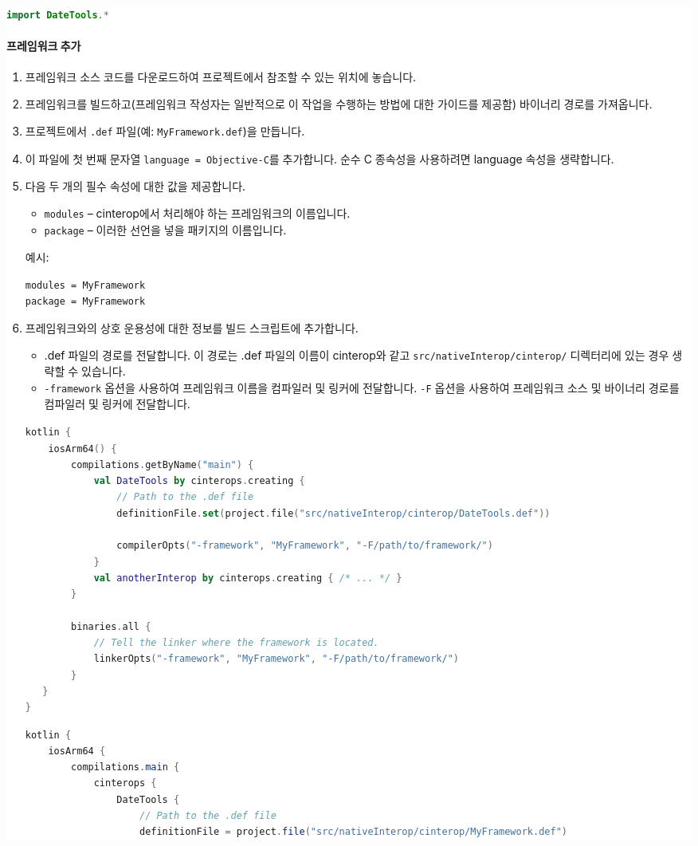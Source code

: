 ```kotlin
import DateTools.*
```

#### 프레임워크 추가

1. 프레임워크 소스 코드를 다운로드하여 프로젝트에서 참조할 수 있는 위치에 놓습니다.
2. 프레임워크를 빌드하고(프레임워크 작성자는 일반적으로 이 작업을 수행하는 방법에 대한 가이드를 제공함) 바이너리 경로를 가져옵니다.
3. 프로젝트에서 `.def` 파일(예: `MyFramework.def`)을 만듭니다.
4. 이 파일에 첫 번째 문자열 `language = Objective-C`를 추가합니다. 순수 C 종속성을 사용하려면 language 속성을 생략합니다.
5. 다음 두 개의 필수 속성에 대한 값을 제공합니다.

    * `modules` – cinterop에서 처리해야 하는 프레임워크의 이름입니다.
    * `package` – 이러한 선언을 넣을 패키지의 이름입니다.

    예시:
    
    ```none
    modules = MyFramework
    package = MyFramework
    ```

6. 프레임워크와의 상호 운용성에 대한 정보를 빌드 스크립트에 추가합니다.

    * .def 파일의 경로를 전달합니다. 이 경로는 .def 파일의 이름이 cinterop와 같고 `src/nativeInterop/cinterop/` 디렉터리에 있는 경우 생략할 수 있습니다.
    * `-framework` 옵션을 사용하여 프레임워크 이름을 컴파일러 및 링커에 전달합니다. `-F` 옵션을 사용하여 프레임워크 소스 및 바이너리 경로를 컴파일러 및 링커에 전달합니다.

    <Tabs groupId="build-script">
    <TabItem value="kotlin" label="Kotlin" default>

    ```kotlin
    kotlin {
        iosArm64() {
            compilations.getByName("main") {
                val DateTools by cinterops.creating {
                    // Path to the .def file
                    definitionFile.set(project.file("src/nativeInterop/cinterop/DateTools.def"))

                    compilerOpts("-framework", "MyFramework", "-F/path/to/framework/")
                }
                val anotherInterop by cinterops.creating { /* ... */ }
            }

            binaries.all {
                // Tell the linker where the framework is located.
                linkerOpts("-framework", "MyFramework", "-F/path/to/framework/")
            }
       }
    }
    ```

    </TabItem>
    <TabItem value="groovy" label="Groovy" default>

    ```groovy
    kotlin {
        iosArm64 {
            compilations.main {
                cinterops {
                    DateTools {
                        // Path to the .def file
                        definitionFile = project.file("src/nativeInterop/cinterop/MyFramework.def")

